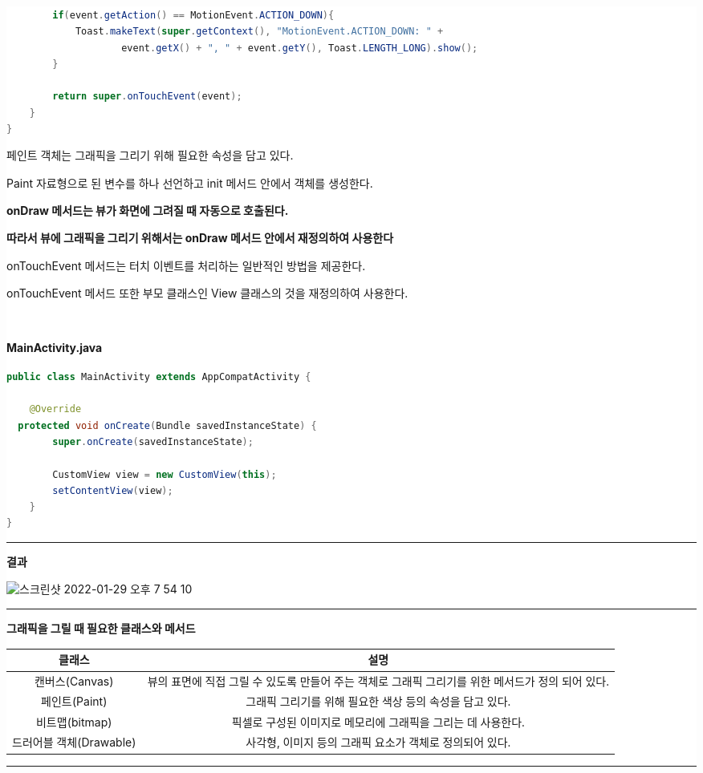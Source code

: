 ```java
        if(event.getAction() == MotionEvent.ACTION_DOWN){  
            Toast.makeText(super.getContext(), "MotionEvent.ACTION_DOWN: " +  
                    event.getX() + ", " + event.getY(), Toast.LENGTH_LONG).show();  
        }  
  
        return super.onTouchEvent(event);  
    }  
}
```

페인트 객체는 그래픽을 그리기 위해 필요한 속성을 담고 있다.

Paint 자료형으로 된 변수를 하나 선언하고 init 메서드 안에서 객체를 생성한다.

**onDraw 메서드는 뷰가 화면에 그려질 때 자동으로 호출된다.**

**따라서 뷰에 그래픽을 그리기 위해서는 onDraw 메서드 안에서 재정의하여 사용한다**

onTouchEvent 메서드는 터치 이벤트를 처리하는 일반적인 방법을 제공한다.

onTouchEvent 메서드 또한 부모 클래스인 View 클래스의 것을 재정의하여 사용한다.

<br>

**MainActivity.java**

```java
public class MainActivity extends AppCompatActivity {  
  
    @Override  
  protected void onCreate(Bundle savedInstanceState) {  
        super.onCreate(savedInstanceState);  
  
        CustomView view = new CustomView(this);  
        setContentView(view);  
    }  
}
```

---

**결과**

<img width="413" alt="스크린샷 2022-01-29 오후 7 54 10" src="https://user-images.githubusercontent.com/54762273/151658343-bab5b961-902c-4810-92cc-d34343c81631.png">

---

**그래픽을 그릴 때 필요한 클래스와 메서드**

|클래스  | 설명 |
|:--:|:--:|
|캔버스(Canvas)|뷰의 표면에 직접 그릴 수 있도록 만들어 주는 객체로 그래픽 그리기를 위한 메서드가 정의 되어 있다.|
|페인트(Paint)| 그래픽 그리기를 위해 필요한 색상 등의 속성을 담고 있다.|
|비트맵(bitmap)| 픽셀로 구성된 이미지로 메모리에 그래픽을 그리는 데 사용한다.|
|드러어블 객체(Drawable)| 사각형, 이미지 등의 그래픽 요소가 객체로 정의되어 있다.|

--- 